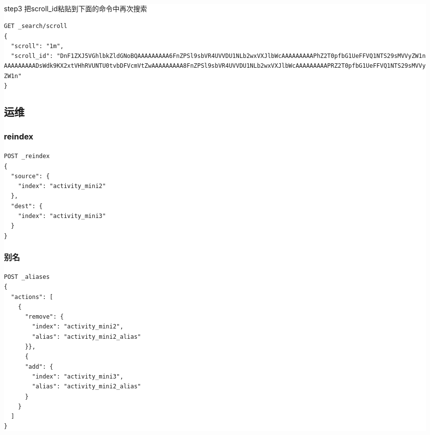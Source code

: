 step3 把scroll_id粘贴到下面的命令中再次搜索

```
GET _search/scroll
{
  "scroll": "1m",
  "scroll_id": "DnF1ZXJ5VGhlbkZldGNoBQAAAAAAAAA6FnZPSl9sbVR4UVVDU1NLb2wxVXJlbWcAAAAAAAAAPhZ2T0pfbG1UeFFVQ1NTS29sMVVyZW1nAAAAAAAAADsWdk9KX2xtVHhRVUNTU0tvbDFVcmVtZwAAAAAAAAA8FnZPSl9sbVR4UVVDU1NLb2wxVXJlbWcAAAAAAAAAPRZ2T0pfbG1UeFFVQ1NTS29sMVVyZW1n"
}

```



## 运维

### reindex





```
POST _reindex
{
  "source": {
    "index": "activity_mini2"
  },
  "dest": {
    "index": "activity_mini3"
  }
}
```



### 别名

```
POST _aliases
{
  "actions": [
    {
      "remove": {
        "index": "activity_mini2",
        "alias": "activity_mini2_alias"
      }}, 
      {
      "add": {
        "index": "activity_mini3",
        "alias": "activity_mini2_alias"
      }
    }
  ]
}
```

